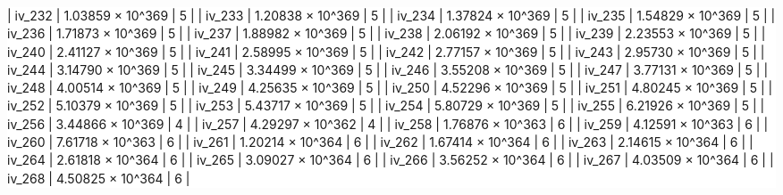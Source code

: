 | iv_232 | 1.03859 × 10^369 | 5 |
| iv_233 | 1.20838 × 10^369 | 5 |
| iv_234 | 1.37824 × 10^369 | 5 |
| iv_235 | 1.54829 × 10^369 | 5 |
| iv_236 | 1.71873 × 10^369 | 5 |
| iv_237 | 1.88982 × 10^369 | 5 |
| iv_238 | 2.06192 × 10^369 | 5 |
| iv_239 | 2.23553 × 10^369 | 5 |
| iv_240 | 2.41127 × 10^369 | 5 |
| iv_241 | 2.58995 × 10^369 | 5 |
| iv_242 | 2.77157 × 10^369 | 5 |
| iv_243 | 2.95730 × 10^369 | 5 |
| iv_244 | 3.14790 × 10^369 | 5 |
| iv_245 | 3.34499 × 10^369 | 5 |
| iv_246 | 3.55208 × 10^369 | 5 |
| iv_247 | 3.77131 × 10^369 | 5 |
| iv_248 | 4.00514 × 10^369 | 5 |
| iv_249 | 4.25635 × 10^369 | 5 |
| iv_250 | 4.52296 × 10^369 | 5 |
| iv_251 | 4.80245 × 10^369 | 5 |
| iv_252 | 5.10379 × 10^369 | 5 |
| iv_253 | 5.43717 × 10^369 | 5 |
| iv_254 | 5.80729 × 10^369 | 5 |
| iv_255 | 6.21926 × 10^369 | 5 |
| iv_256 | 3.44866 × 10^369 | 4 |
| iv_257 | 4.29297 × 10^362 | 4 |
| iv_258 | 1.76876 × 10^363 | 6 |
| iv_259 | 4.12591 × 10^363 | 6 |
| iv_260 | 7.61718 × 10^363 | 6 |
| iv_261 | 1.20214 × 10^364 | 6 |
| iv_262 | 1.67414 × 10^364 | 6 |
| iv_263 | 2.14615 × 10^364 | 6 |
| iv_264 | 2.61818 × 10^364 | 6 |
| iv_265 | 3.09027 × 10^364 | 6 |
| iv_266 | 3.56252 × 10^364 | 6 |
| iv_267 | 4.03509 × 10^364 | 6 |
| iv_268 | 4.50825 × 10^364 | 6 |